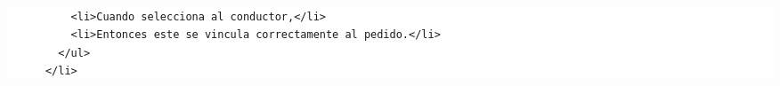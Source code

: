              <li>Cuando selecciona al conductor,</li>
              <li>Entonces este se vincula correctamente al pedido.</li>
            </ul>
          </li>
